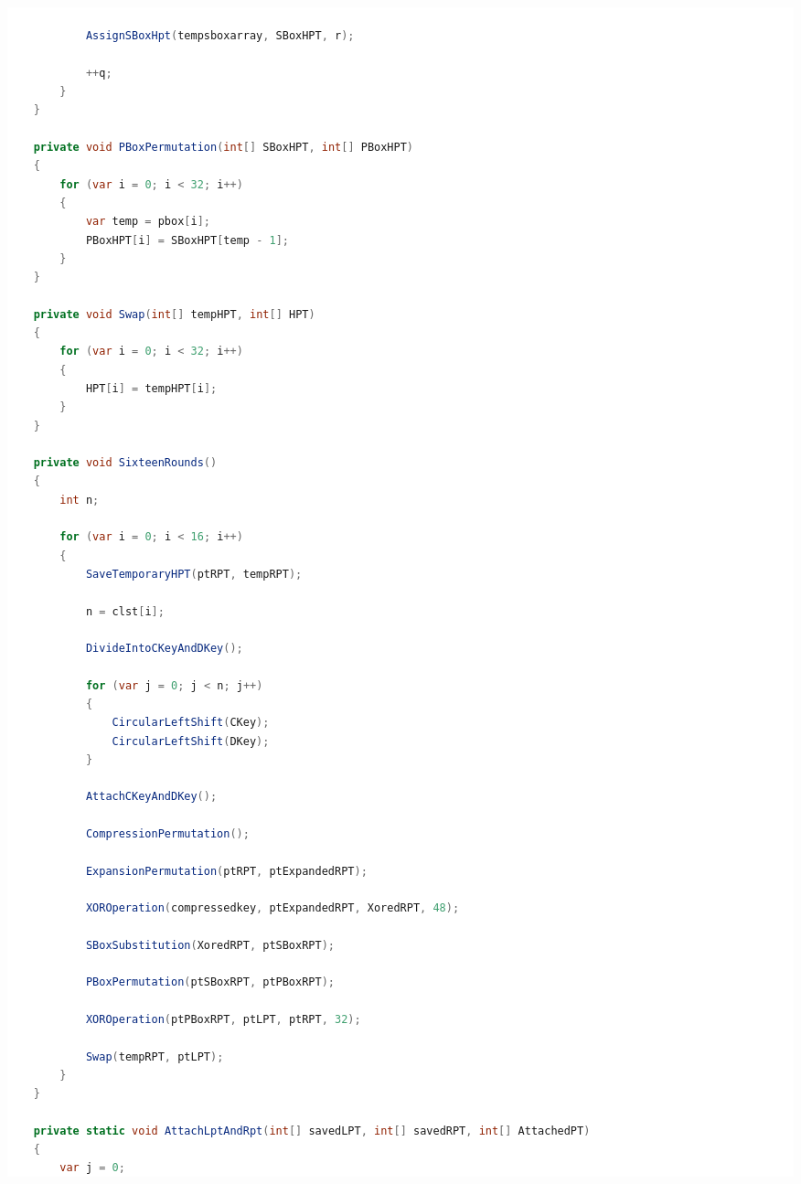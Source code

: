 ```csharp

            AssignSBoxHpt(tempsboxarray, SBoxHPT, r);

            ++q;
        }
    }

    private void PBoxPermutation(int[] SBoxHPT, int[] PBoxHPT)
    {
        for (var i = 0; i < 32; i++)
        {
            var temp = pbox[i];
            PBoxHPT[i] = SBoxHPT[temp - 1];
        }
    }

    private void Swap(int[] tempHPT, int[] HPT)
    {
        for (var i = 0; i < 32; i++)
        {
            HPT[i] = tempHPT[i];
        }
    }

    private void SixteenRounds()
    {
        int n;

        for (var i = 0; i < 16; i++)
        {
            SaveTemporaryHPT(ptRPT, tempRPT);

            n = clst[i];

            DivideIntoCKeyAndDKey();

            for (var j = 0; j < n; j++)
            {
                CircularLeftShift(CKey);
                CircularLeftShift(DKey);
            }

            AttachCKeyAndDKey();

            CompressionPermutation();

            ExpansionPermutation(ptRPT, ptExpandedRPT);

            XOROperation(compressedkey, ptExpandedRPT, XoredRPT, 48);

            SBoxSubstitution(XoredRPT, ptSBoxRPT);

            PBoxPermutation(ptSBoxRPT, ptPBoxRPT);

            XOROperation(ptPBoxRPT, ptLPT, ptRPT, 32);

            Swap(tempRPT, ptLPT);
        }
    }

    private static void AttachLptAndRpt(int[] savedLPT, int[] savedRPT, int[] AttachedPT)
    {
        var j = 0;
```